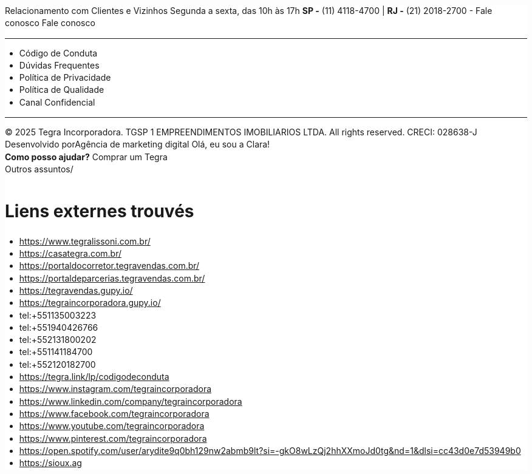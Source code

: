 
Relacionamento com Clientes e Vizinhos
Segunda a sexta, das 10h às 17h
**SP -** (11) 4118-4700 | **RJ -** (21) 2018-2700 - Fale conosco
Fale conosco
* * *
  * Código de Conduta
  * Dúvidas Frequentes
  * Política de Privacidade
  * Política de Qualidade
  * Canal Confidencial


  *   *   *   *   *   * 

© 2025 Tegra Incorporadora. TGSP 1 EMPREENDIMENTOS IMOBILIARIOS LTDA. All rights reserved. CRECI: 028638-J
Desenvolvido porAgência de marketing digital
Olá, eu sou a Clara!  
**Como posso ajudar?**
Comprar um Tegra  
Outros assuntos/


# Liens externes trouvés
- https://www.tegralissoni.com.br/
- https://casategra.com.br/
- https://portaldocorretor.tegravendas.com.br/
- https://portaldeparcerias.tegravendas.com.br/
- https://tegravendas.gupy.io/
- https://tegraincorporadora.gupy.io/
- tel:+551135003223
- tel:+551940426766
- tel:+552131800202
- tel:+551141184700
- tel:+552120182700
- https://tegra.link/lp/codigodeconduta
- https://www.instagram.com/tegraincorporadora
- https://www.linkedin.com/company/tegraincorporadora
- https://www.facebook.com/tegraincorporadora
- https://www.youtube.com/tegraincorporadora
- https://www.pinterest.com/tegraincorporadora
- https://open.spotify.com/user/arydite9q0bh129nw2abmb9lt?si=-gkO8wLzQj2hhXXmoJd0tg&nd=1&dlsi=cc43d0e7d53949b0
- https://sioux.ag